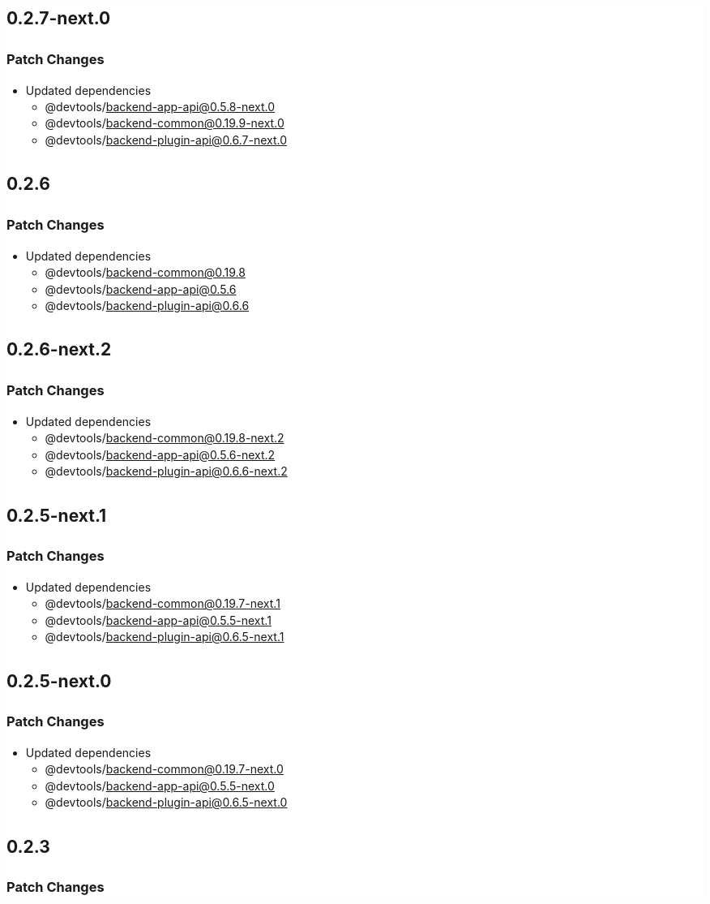 ## 0.2.7-next.0

### Patch Changes

- Updated dependencies
  - @devtools/backend-app-api@0.5.8-next.0
  - @devtools/backend-common@0.19.9-next.0
  - @devtools/backend-plugin-api@0.6.7-next.0

## 0.2.6

### Patch Changes

- Updated dependencies
  - @devtools/backend-common@0.19.8
  - @devtools/backend-app-api@0.5.6
  - @devtools/backend-plugin-api@0.6.6

## 0.2.6-next.2

### Patch Changes

- Updated dependencies
  - @devtools/backend-common@0.19.8-next.2
  - @devtools/backend-app-api@0.5.6-next.2
  - @devtools/backend-plugin-api@0.6.6-next.2

## 0.2.5-next.1

### Patch Changes

- Updated dependencies
  - @devtools/backend-common@0.19.7-next.1
  - @devtools/backend-app-api@0.5.5-next.1
  - @devtools/backend-plugin-api@0.6.5-next.1

## 0.2.5-next.0

### Patch Changes

- Updated dependencies
  - @devtools/backend-common@0.19.7-next.0
  - @devtools/backend-app-api@0.5.5-next.0
  - @devtools/backend-plugin-api@0.6.5-next.0

## 0.2.3

### Patch Changes
